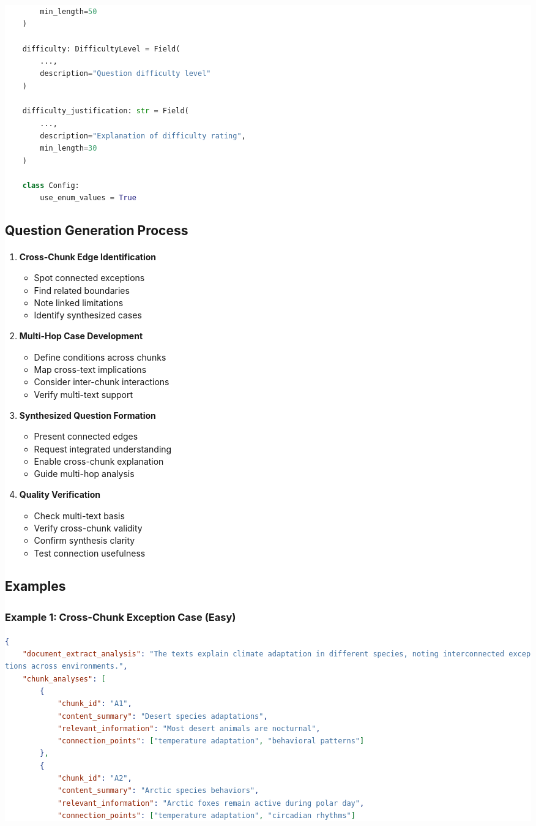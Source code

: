 ```python
        min_length=50
    )
    
    difficulty: DifficultyLevel = Field(
        ...,
        description="Question difficulty level"
    )
    
    difficulty_justification: str = Field(
        ...,
        description="Explanation of difficulty rating",
        min_length=30
    )

    class Config:
        use_enum_values = True
```

## Question Generation Process

1. **Cross-Chunk Edge Identification**
   - Spot connected exceptions
   - Find related boundaries
   - Note linked limitations
   - Identify synthesized cases

2. **Multi-Hop Case Development**
   - Define conditions across chunks
   - Map cross-text implications
   - Consider inter-chunk interactions
   - Verify multi-text support

3. **Synthesized Question Formation**
   - Present connected edges
   - Request integrated understanding
   - Enable cross-chunk explanation
   - Guide multi-hop analysis

4. **Quality Verification**
   - Check multi-text basis
   - Verify cross-chunk validity
   - Confirm synthesis clarity
   - Test connection usefulness

## Examples

### Example 1: Cross-Chunk Exception Case (Easy)

```json
{
    "document_extract_analysis": "The texts explain climate adaptation in different species, noting interconnected exceptions across environments.",
    "chunk_analyses": [
        {
            "chunk_id": "A1",
            "content_summary": "Desert species adaptations",
            "relevant_information": "Most desert animals are nocturnal",
            "connection_points": ["temperature adaptation", "behavioral patterns"]
        },
        {
            "chunk_id": "A2",
            "content_summary": "Arctic species behaviors",
            "relevant_information": "Arctic foxes remain active during polar day",
            "connection_points": ["temperature adaptation", "circadian rhythms"]
```